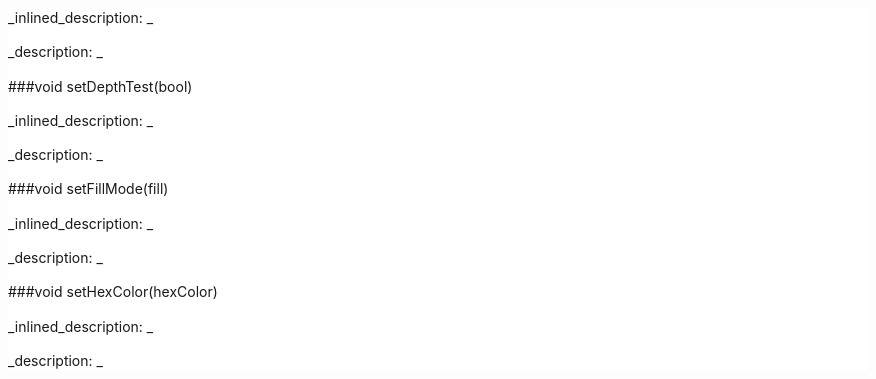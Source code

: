 

_inlined_description: _







_description: _









###void setDepthTest(bool)



_inlined_description: _







_description: _









###void setFillMode(fill)



_inlined_description: _







_description: _









###void setHexColor(hexColor)



_inlined_description: _







_description: _





